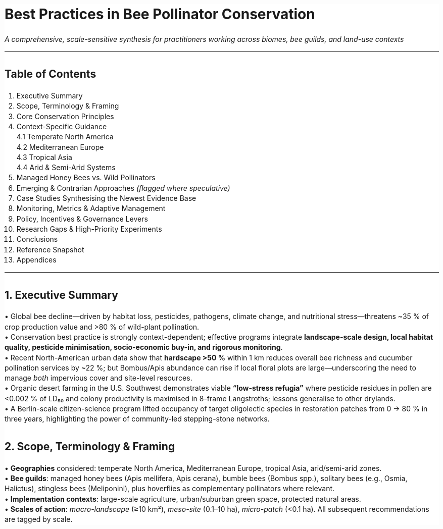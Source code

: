 # Best Practices in Bee Pollinator Conservation  
_A comprehensive, scale-sensitive synthesis for practitioners working across biomes, bee guilds, and land-use contexts_

---

## Table of Contents
1. Executive Summary  
2. Scope, Terminology & Framing  
3. Core Conservation Principles  
4. Context-Specific Guidance  
   4.1 Temperate North America  
   4.2 Mediterranean Europe  
   4.3 Tropical Asia  
   4.4 Arid & Semi-Arid Systems  
5. Managed Honey Bees vs. Wild Pollinators  
6. Emerging & Contrarian Approaches *(flagged where speculative)*  
7. Case Studies Synthesising the Newest Evidence Base  
8. Monitoring, Metrics & Adaptive Management  
9. Policy, Incentives & Governance Levers  
10. Research Gaps & High-Priority Experiments  
11. Conclusions  
12. Reference Snapshot  
13. Appendices  

---

## 1. Executive Summary
• Global bee decline—driven by habitat loss, pesticides, pathogens, climate change, and nutritional stress—threatens ~35 % of crop production value and >80 % of wild-plant pollination.  
• Conservation best practice is strongly context-dependent; effective programs integrate **landscape-scale design, local habitat quality, pesticide minimisation, socio-economic buy-in, and rigorous monitoring**.  
• Recent North-American urban data show that **hardscape >50 %** within 1 km reduces overall bee richness and cucumber pollination services by ~22 %; but Bombus/Apis abundance can rise if local floral plots are large—underscoring the need to manage _both_ impervious cover and site-level resources.  
• Organic desert farming in the U.S. Southwest demonstrates viable **“low-stress refugia”** where pesticide residues in pollen are <0.002 % of LD₅₀ and colony productivity is maximised in 8-frame Langstroths; lessons generalise to other drylands.  
• A Berlin-scale citizen-science program lifted occupancy of target oligolectic species in restoration patches from 0 → 80 % in three years, highlighting the power of community-led stepping-stone networks.  

## 2. Scope, Terminology & Framing
• **Geographies** considered: temperate North America, Mediterranean Europe, tropical Asia, arid/semi-arid zones.  
• **Bee guilds**: managed honey bees (Apis mellifera, Apis cerana), bumble bees (Bombus spp.), solitary bees (e.g., Osmia, Halictus), stingless bees (Meliponini), plus hoverflies as complementary pollinators where relevant.  
• **Implementation contexts**: large-scale agriculture, urban/suburban green space, protected natural areas.  
• **Scales of action**: _macro-landscape_ (≥10 km²), _meso-site_ (0.1–10 ha), _micro-patch_ (<0.1 ha). All subsequent recommendations are tagged by scale.  
